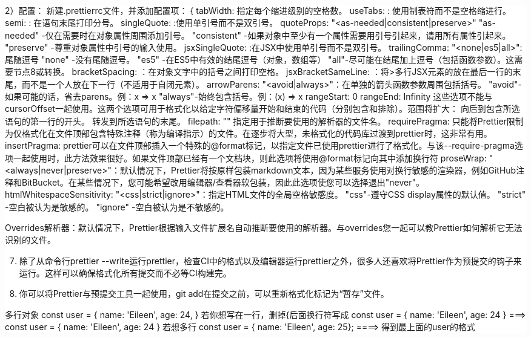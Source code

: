 
2）配置：
新建.prettierrc文件，并添加配置项：
{
tabWidth: 指定每个缩进级别的空格数。
useTabs: <bool>: 使用制表符而不是空格缩进行。
semi: <bool>: 在语句末尾打印分号。
singleQuote: <bool>:使用单引号而不是双引号。
quoteProps: "<as-needed|consistent|preserve>"
    "as-needed" -仅在需要时在对象属性周围添加引号。
    "consistent" -如果对象中至少有一个属性需要用引号引起来，请用所有属性引起来。
    "preserve" -尊重对象属性中引号的输入使用。
jsxSingleQuote: <bool>:在JSX中使用单引号而不是双引号。
trailingComma: "<none|es5|all>":尾随逗号
    "none" -没有尾随逗号。
    "es5" -在ES5中有效的结尾逗号（对象，数组等）
    "all"-尽可能在结尾加上逗号（包括函数参数）。这需要节点8或转换。
bracketSpacing: <bool>：在对象文字中的括号之间打印空格。
jsxBracketSameLine: <bool>：将>多行JSX元素的放在最后一行的末尾，而不是一个人放在下一行（不适用于自闭元素）。
arrowParens: "<avoid|always>"：在单独的箭头函数参数周围包括括号。
     "avoid"-如果可能的话，省去parens。例：x => x
     "always"-始终包含括号。例：(x) => x
rangeStart: <int> 0
rangeEnd: <int> Infinity
这些选项不能与cursorOffset一起使用。这两个选项可用于格式化以给定字符偏移量开始和结束的代码（分别包含和排除）。范围将扩大：
向后到包含所选语句的第一行的开头。
转发到所选语句的末尾。
filepath: "<string>"  指定用于推断要使用的解析器的文件名。
requirePragma: <bool> 只能将Prettier限制为仅格式化在文件顶部包含特殊注释（称为编译指示）的文件。在逐步将大型，未格式化的代码库过渡到prettier时，这非常有用。
insertPragma: <bool> prettier可以在文件顶部插入一个特殊的@format标记，以指定文件已使用prettier进行了格式化。与该--require-pragma选项一起使用时，此方法效果很好。如果文件顶部已经有一个文档块，则此选项将使用@format标记向其中添加换行符
proseWrap: "<always|never|preserve>"：默认情况下，Prettier将按原样包装markdown文本，因为某些服务使用对换行敏感的渲染器，例如GitHub注释和BitBucket。在某些情况下，您可能希望改用编辑器/查看器软包装，因此此选项使您可以选择退出"never"。
htmlWhitespaceSensitivity: "<css|strict|ignore>"：指定HTML文件的全局空格敏感度。
"css"-遵守CSS display属性的默认值。
"strict" -空白被认为是敏感的。
"ignore" -空白被认为是不敏感的。

Overrides解析器：默认情况下，Prettier根据输入文件扩展名自动推断要使用的解析器。与overrides您一起可以教Prettier如何解析它无法识别的文件。





7. 除了从命令行prettier --write运行prettier，检查CI中的格式以及编辑器运行prettier之外，很多人还喜欢将Prettier作为预提交的钩子来运行。这样可以确保格式化所有提交而不必等CI构建完。



8. 你可以将Prettier与预提交工具一起使用，git add在提交之前，可以重新格式化标记为“暂存”文件。


多行对象
const user = {
  name: 'Eileen',
  age: 24,
}
若你想写在一行，删掉{后面换行符写成
const user = { name: 'Eileen',
  age: 24
} ===> const user = { name: 'Eileen', age: 24 }
若想多行
const user = {
  name: 'Eileen', age: 25}; ====> 得到最上面的user的格式
